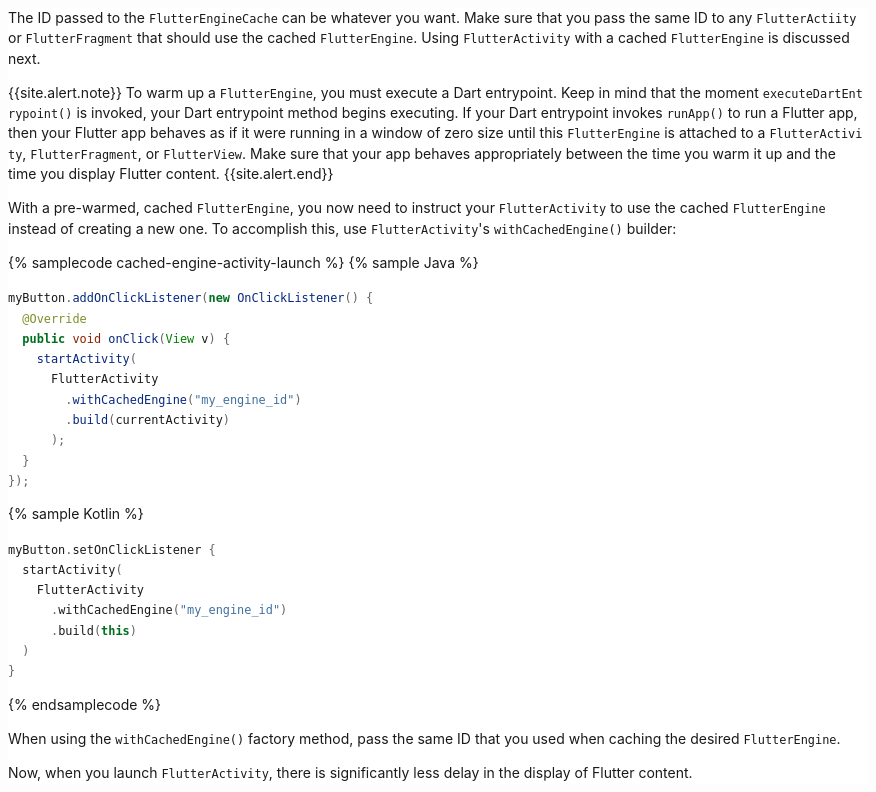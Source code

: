 The ID passed to the `FlutterEngineCache` can be whatever you want. Make sure
that you pass the same ID to any `FlutterActiity` or `FlutterFragment`
that should use the cached `FlutterEngine`. Using `FlutterActivity` with a
cached `FlutterEngine` is discussed next.

{{site.alert.note}}
  To warm up a `FlutterEngine`, you must execute a Dart
  entrypoint. Keep in mind that the moment `executeDartEntrypoint()` is invoked,
  your Dart entrypoint method begins executing. If your Dart entrypoint
  invokes `runApp()` to run a Flutter app, then your Flutter app behaves as if it
  were running in a window of zero size until this `FlutterEngine` is attached to a
  `FlutterActivity`, `FlutterFragment`, or `FlutterView`. Make sure that your app
  behaves appropriately between the time you warm it up and the time you display
  Flutter content.
{{site.alert.end}}

With a pre-warmed, cached `FlutterEngine`, you now need to instruct your
`FlutterActivity` to use the cached `FlutterEngine` instead of creating a
new one. To accomplish this, use `FlutterActivity`'s `withCachedEngine()`
builder:

{% samplecode cached-engine-activity-launch %}
{% sample Java %}
<?code-excerpt "ExistingActivity.java" title?>
```java
myButton.addOnClickListener(new OnClickListener() {
  @Override
  public void onClick(View v) {
    startActivity(
      FlutterActivity
        .withCachedEngine("my_engine_id")
        .build(currentActivity)
      );
  }
});
```
{% sample Kotlin %}
<?code-excerpt "ExistingActivity.kt" title?>
```kotlin
myButton.setOnClickListener {
  startActivity(
    FlutterActivity
      .withCachedEngine("my_engine_id")
      .build(this)
  )
}
```
{% endsamplecode %}

When using the `withCachedEngine()` factory method, pass the same ID that you
used when caching the desired `FlutterEngine`.

Now, when you launch `FlutterActivity`, there is significantly less delay in
the display of Flutter content.
